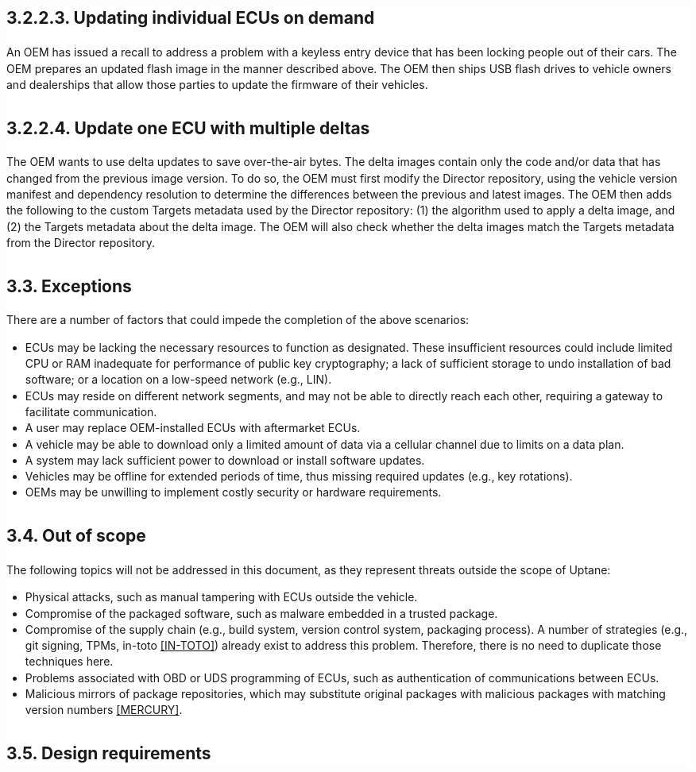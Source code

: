 ## 3.2.2.3. Updating individual ECUs on demand

An OEM has issued a recall to address a problem with a keyless entry device that has been locking people out of their cars. The OEM prepares an updated flash image in the manner described above. The OEM then ships USB flash drives to vehicle owners and dealerships that allow those parties to update the firmware of their vehicles.

## 3.2.2.4. Update one ECU with multiple deltas

The OEM wants to use delta updates to save over-the-air bytes. The delta images contain only the code and/or data that has changed from the previous image version. To do so, the OEM must first modify the Director repository, using the vehicle version manifest and dependency resolution to determine the differences between the previous and latest images. The OEM then adds the following to the custom Targets metadata used by the Director repository: (1) the algorithm used to apply a delta image, and (2) the Targets metadata about the delta image. The OEM will also check whether the delta images match the Targets metadata from the Director repository.

## 3.3. Exceptions

There are a number of factors that could impede the completion of the above scenarios:

- ECUs may be lacking the necessary resources to function as designated. These insufficient resources could include limited CPU or RAM inadequate for performance of public key cryptography; a lack of sufficient storage to undo installation of bad software; or a location on a low-speed network (e.g., LIN).
- ECUs may reside on different network segments, and may not be able to directly reach each other, requiring a gateway to facilitate communication.
- A user may replace OEM-installed ECUs with aftermarket ECUs.
- A vehicle may be able to download only a limited amount of data via a cellular channel due to limits on a data plan.
- A system may lack sufficient power to download or install software updates.
- Vehicles may be offline for extended periods of time, thus missing required updates (e.g., key rotations).
- OEMs may be unwilling to implement costly security or hardware requirements.

## 3.4. Out of scope

The following topics will not be addressed in this document, as they represent threats outside the scope of Uptane:

- Physical attacks, such as manual tampering with ECUs outside the vehicle.
- Compromise of the packaged software, such as malware embedded in a trusted package.
- Compromise of the supply chain (e.g., build system, version control system, packaging process). A number of strategies (e.g., git signing, TPMs, in-toto [\[IN-TOTO\]](#IN-TOTO)) already exist to address this problem. Therefore, there is no need to duplicate those techniques here.
- Problems associated with OBD or UDS programming of ECUs, such as authentication of communications between ECUs.
- Malicious mirrors of package repositories, which may substitute original packages with malicious packages with matching version numbers [\[MERCURY\]](#MERCURY).

## 3.5. Design requirements
